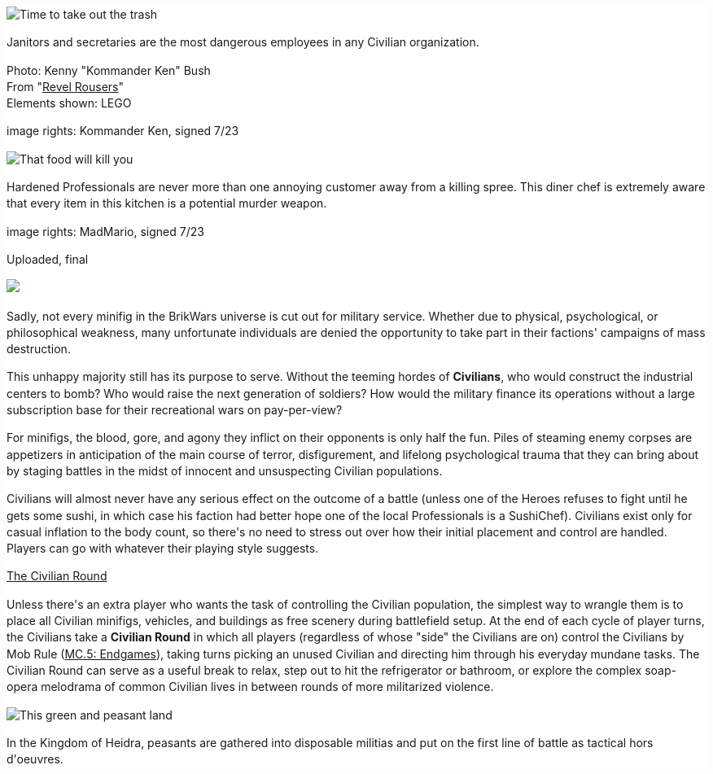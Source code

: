![](https://brikwars.com/rules/2020/images/11/11_janitor.jpg "Time to take out the trash")

Janitors and secretaries are the most dangerous employees in any Civilian organization.

Photo: Kenny "Kommander Ken" Bush  
From "[Revel Rousers](https://brikwars.com/forums/viewtopic.php?f=16&t=14974)"  
Elements shown: LEGO

image rights: Kommander Ken, signed 7/23

![](https://brikwars.com/rules/2020/images/s/diner-chef.jpg "That food will kill you")

Hardened Professionals are never more than one annoying customer away from a killing spree. This diner chef is extremely aware that every item in this kitchen is a potential murder weapon.

image rights: MadMario, signed 7/23

Uploaded, final

![](https://brikwars.com/rules/2020/images/icons/yes.png)

Sadly, not every minifig in the BrikWars universe is cut out for military service. Whether due to physical, psychological, or philosophical weakness, many unfortunate individuals are denied the opportunity to take part in their factions' campaigns of mass destruction.

This unhappy majority still has its purpose to serve. Without the teeming hordes of **Civilians**, who would construct the industrial centers to bomb? Who would raise the next generation of soldiers? How would the military finance its operations without a large subscription base for their recreational wars on pay-per-view?

For minifigs, the blood, gore, and agony they inflict on their opponents is only half the fun. Piles of steaming enemy corpses are appetizers in anticipation of the main course of terror, disfigurement, and lifelong psychological trauma that they can bring about by staging battles in the midst of innocent and unsuspecting Civilian populations.

Civilians will almost never have any serious effect on the outcome of a battle (unless one of the Heroes refuses to fight until he gets some sushi, in which case his faction had better hope one of the local Professionals is a SushiChef). Civilians exist only for casual inflation to the body count, so there's no need to stress out over how their initial placement and control are handled. Players can go with whatever their playing style suggests.

[The Civilian Round](https://brikwars.com/rules/2020/s.htm#civilianround)

Unless there's an extra player who wants the task of controlling the Civilian population, the simplest way to wrangle them is to place all Civilian minifigs, vehicles, and buildings as free scenery during battlefield setup. At the end of each cycle of player turns, the Civilians take a **Civilian Round** in which all players (regardless of whose "side" the Civilians are on) control the Civilians by Mob Rule ([MC.5: Endgames](https://brikwars.com/rules/2020/mc.htm#5)), taking turns picking an unused Civilian and directing him through his everyday mundane tasks. The Civilian Round can serve as a useful break to relax, step out to hit the refrigerator or bathroom, or explore the complex soap-opera melodrama of common Civilian lives in between rounds of more militarized violence.

![](https://brikwars.com/rules/2020/images/s/quiriacus-peasants.jpg "This green and peasant land")

In the Kingdom of Heidra, peasants are gathered into disposable militias and put on the first line of battle as tactical hors d'oeuvres.
